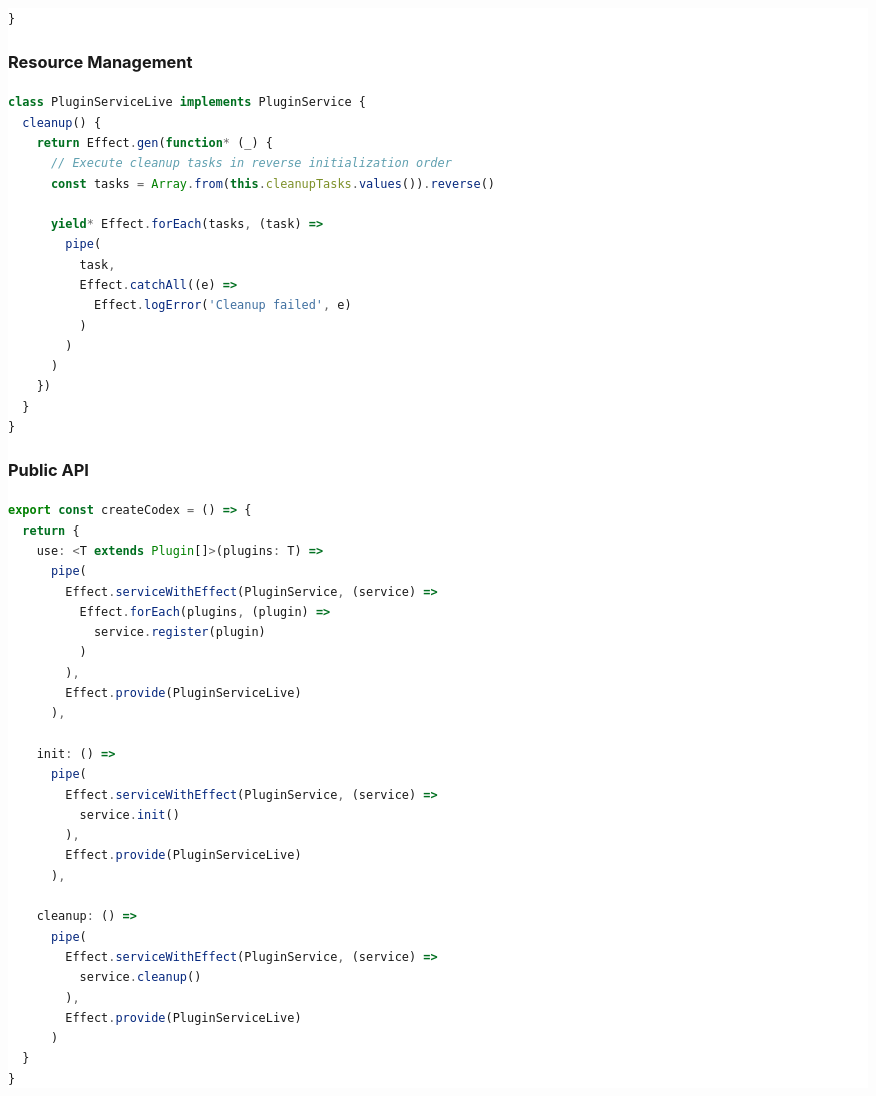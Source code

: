 ```typescript
}
```

### Resource Management
```typescript
class PluginServiceLive implements PluginService {
  cleanup() {
    return Effect.gen(function* (_) {
      // Execute cleanup tasks in reverse initialization order
      const tasks = Array.from(this.cleanupTasks.values()).reverse()
      
      yield* Effect.forEach(tasks, (task) => 
        pipe(
          task,
          Effect.catchAll((e) => 
            Effect.logError('Cleanup failed', e)
          )
        )
      )
    })
  }
}
```

### Public API
```typescript
export const createCodex = () => {
  return {
    use: <T extends Plugin[]>(plugins: T) =>
      pipe(
        Effect.serviceWithEffect(PluginService, (service) =>
          Effect.forEach(plugins, (plugin) => 
            service.register(plugin)
          )
        ),
        Effect.provide(PluginServiceLive)
      ),

    init: () =>
      pipe(
        Effect.serviceWithEffect(PluginService, (service) => 
          service.init()
        ),
        Effect.provide(PluginServiceLive)
      ),

    cleanup: () =>
      pipe(
        Effect.serviceWithEffect(PluginService, (service) => 
          service.cleanup()
        ),
        Effect.provide(PluginServiceLive)
      )
  }
}
```
